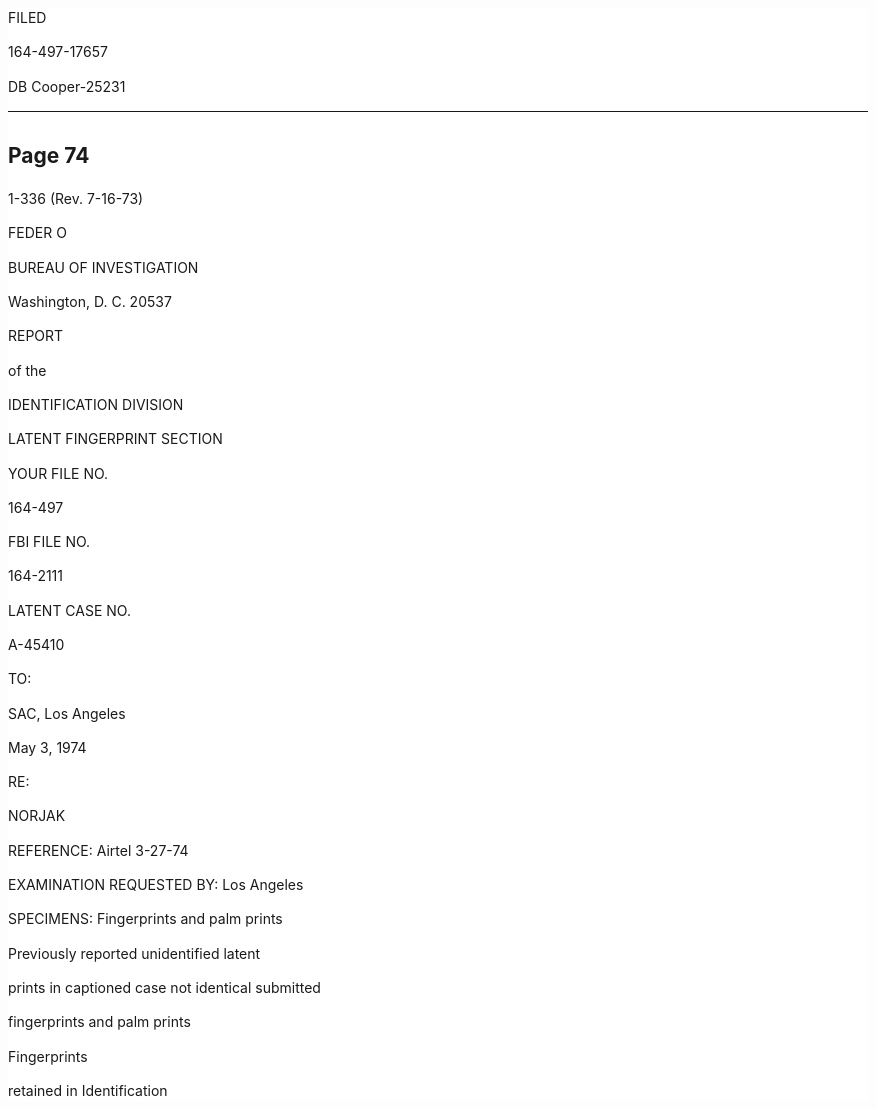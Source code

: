 FILED

164-497-17657

DB Cooper-25231

---

## Page 74

1-336 (Rev. 7-16-73)

FEDER O

BUREAU OF INVESTIGATION

Washington, D. C. 20537

REPORT

of the

IDENTIFICATION DIVISION

LATENT FINGERPRINT SECTION

YOUR FILE NO.

164-497

FBI FILE NO.

164-2111

LATENT CASE NO.

A-45410

TO:

SAC, Los Angeles

May 3, 1974

RE:

NORJAK

REFERENCE: Airtel 3-27-74

EXAMINATION REQUESTED BY: Los Angeles

SPECIMENS: Fingerprints and palm prints

Previously reported unidentified latent

prints in captioned case not identical submitted

fingerprints and palm prints

Fingerprints

retained in Identification
